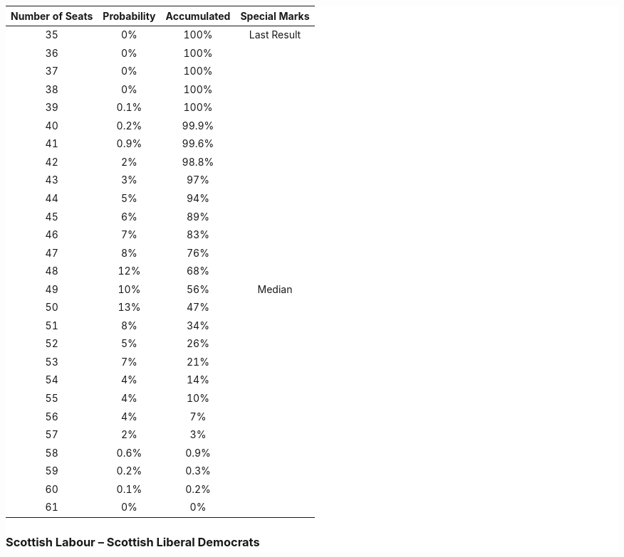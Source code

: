 | Number of Seats | Probability | Accumulated | Special Marks |
|:---------------:|:-----------:|:-----------:|:-------------:|
| 35 | 0% | 100% | Last Result |
| 36 | 0% | 100% |  |
| 37 | 0% | 100% |  |
| 38 | 0% | 100% |  |
| 39 | 0.1% | 100% |  |
| 40 | 0.2% | 99.9% |  |
| 41 | 0.9% | 99.6% |  |
| 42 | 2% | 98.8% |  |
| 43 | 3% | 97% |  |
| 44 | 5% | 94% |  |
| 45 | 6% | 89% |  |
| 46 | 7% | 83% |  |
| 47 | 8% | 76% |  |
| 48 | 12% | 68% |  |
| 49 | 10% | 56% | Median |
| 50 | 13% | 47% |  |
| 51 | 8% | 34% |  |
| 52 | 5% | 26% |  |
| 53 | 7% | 21% |  |
| 54 | 4% | 14% |  |
| 55 | 4% | 10% |  |
| 56 | 4% | 7% |  |
| 57 | 2% | 3% |  |
| 58 | 0.6% | 0.9% |  |
| 59 | 0.2% | 0.3% |  |
| 60 | 0.1% | 0.2% |  |
| 61 | 0% | 0% |  |

### Scottish Labour – Scottish Liberal Democrats

